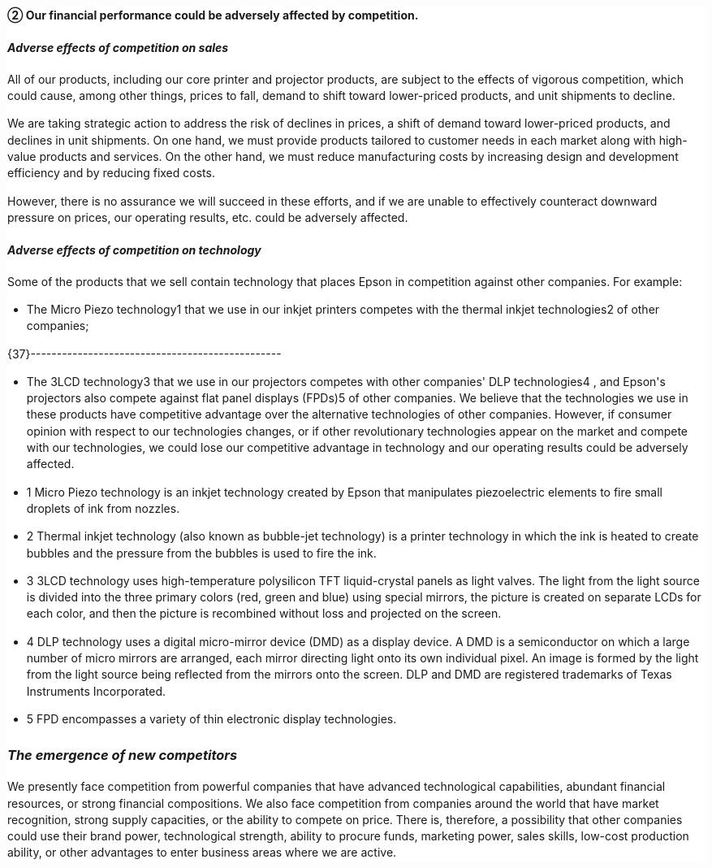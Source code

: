 #### ② **Our financial performance could be adversely affected by competition.**

#### *Adverse effects of competition on sales*

All of our products, including our core printer and projector products, are subject to the effects of vigorous competition, which could cause, among other things, prices to fall, demand to shift toward lower-priced products, and unit shipments to decline.

We are taking strategic action to address the risk of declines in prices, a shift of demand toward lower-priced products, and declines in unit shipments. On one hand, we must provide products tailored to customer needs in each market along with high-value products and services. On the other hand, we must reduce manufacturing costs by increasing design and development efficiency and by reducing fixed costs.

However, there is no assurance we will succeed in these efforts, and if we are unable to effectively counteract downward pressure on prices, our operating results, etc. could be adversely affected.

#### *Adverse effects of competition on technology*

Some of the products that we sell contain technology that places Epson in competition against other companies. For example:

- The Micro Piezo technology1 that we use in our inkjet printers competes with the thermal inkjet technologies2 of other companies;

{37}------------------------------------------------

- The 3LCD technology3 that we use in our projectors competes with other companies' DLP technologies4 , and Epson's projectors also compete against flat panel displays (FPDs)5 of other companies.
We believe that the technologies we use in these products have competitive advantage over the alternative technologies of other companies. However, if consumer opinion with respect to our technologies changes, or if other revolutionary technologies appear on the market and compete with our technologies, we could lose our competitive advantage in technology and our operating results could be adversely affected.

- 1 Micro Piezo technology is an inkjet technology created by Epson that manipulates piezoelectric elements to fire small droplets of ink from nozzles.
- 2 Thermal inkjet technology (also known as bubble-jet technology) is a printer technology in which the ink is heated to create bubbles and the pressure from the bubbles is used to fire the ink.
- 3 3LCD technology uses high-temperature polysilicon TFT liquid-crystal panels as light valves. The light from the light source is divided into the three primary colors (red, green and blue) using special mirrors, the picture is created on separate LCDs for each color, and then the picture is recombined without loss and projected on the screen.
- 4 DLP technology uses a digital micro-mirror device (DMD) as a display device. A DMD is a semiconductor on which a large number of micro mirrors are arranged, each mirror directing light onto its own individual pixel. An image is formed by the light from the light source being reflected from the mirrors onto the screen. DLP and DMD are registered trademarks of Texas Instruments Incorporated.
- 5 FPD encompasses a variety of thin electronic display technologies.

### *The emergence of new competitors*

We presently face competition from powerful companies that have advanced technological capabilities, abundant financial resources, or strong financial compositions. We also face competition from companies around the world that have market recognition, strong supply capacities, or the ability to compete on price. There is, therefore, a possibility that other companies could use their brand power, technological strength, ability to procure funds, marketing power, sales skills, low-cost production ability, or other advantages to enter business areas where we are active.
